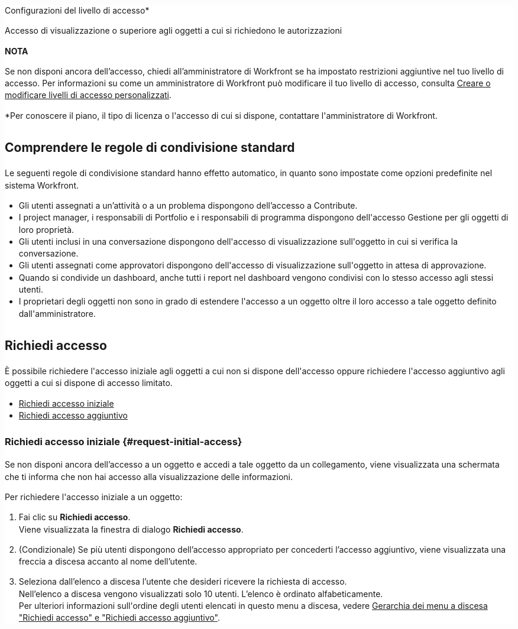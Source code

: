   <td role="rowheader">Configurazioni del livello di accesso*</td> 
   <td> <p>Accesso di visualizzazione o superiore agli oggetti a cui si richiedono le autorizzazioni</p> <p><b>NOTA</b>

Se non disponi ancora dell’accesso, chiedi all’amministratore di Workfront se ha impostato restrizioni aggiuntive nel tuo livello di accesso. Per informazioni su come un amministratore di Workfront può modificare il tuo livello di accesso, consulta <a href="../../administration-and-setup/add-users/configure-and-grant-access/create-modify-access-levels.md" class="MCXref xref">Creare o modificare livelli di accesso personalizzati</a>.</p> </td>
</tr> 
 </tbody> 
</table>

&#42;Per conoscere il piano, il tipo di licenza o l&#39;accesso di cui si dispone, contattare l&#39;amministratore di Workfront.

## Comprendere le regole di condivisione standard

Le seguenti regole di condivisione standard hanno effetto automatico, in quanto sono impostate come opzioni predefinite nel sistema Workfront.

* Gli utenti assegnati a un’attività o a un problema dispongono dell’accesso a Contribute.
* I project manager, i responsabili di Portfolio e i responsabili di programma dispongono dell&#39;accesso Gestione per gli oggetti di loro proprietà.
* Gli utenti inclusi in una conversazione dispongono dell&#39;accesso di visualizzazione sull&#39;oggetto in cui si verifica la conversazione.
* Gli utenti assegnati come approvatori dispongono dell&#39;accesso di visualizzazione sull&#39;oggetto in attesa di approvazione.
* Quando si condivide un dashboard, anche tutti i report nel dashboard vengono condivisi con lo stesso accesso agli stessi utenti.
* I proprietari degli oggetti non sono in grado di estendere l&#39;accesso a un oggetto oltre il loro accesso a tale oggetto definito dall&#39;amministratore.

## Richiedi accesso

È possibile richiedere l&#39;accesso iniziale agli oggetti a cui non si dispone dell&#39;accesso oppure richiedere l&#39;accesso aggiuntivo agli oggetti a cui si dispone di accesso limitato.

* [Richiedi accesso iniziale](#request-initial-access)
* [Richiedi accesso aggiuntivo](#request-additional-access)

### Richiedi accesso iniziale  {#request-initial-access}

Se non disponi ancora dell’accesso a un oggetto e accedi a tale oggetto da un collegamento, viene visualizzata una schermata che ti informa che non hai accesso alla visualizzazione delle informazioni.

Per richiedere l&#39;accesso iniziale a un oggetto:

1. Fai clic su **Richiedi accesso**.\
   Viene visualizzata la finestra di dialogo **Richiedi accesso**.

1. (Condizionale) Se più utenti dispongono dell’accesso appropriato per concederti l’accesso aggiuntivo, viene visualizzata una freccia a discesa accanto al nome dell’utente.
1. Seleziona dall’elenco a discesa l’utente che desideri ricevere la richiesta di accesso.\
   Nell’elenco a discesa vengono visualizzati solo 10 utenti. L’elenco è ordinato alfabeticamente.\
   Per ulteriori informazioni sull&#39;ordine degli utenti elencati in questo menu a discesa, vedere [Gerarchia dei menu a discesa &quot;Richiedi accesso&quot; e &quot;Richiedi accesso aggiuntivo&quot;](#hierarchy-of-the-request-access-and-request-more-access-drop-down-menus).
